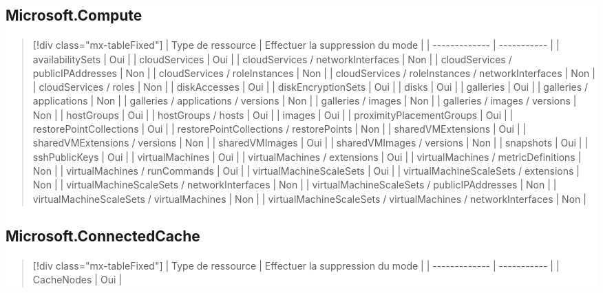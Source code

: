 ## <a name="microsoftcompute"></a>Microsoft.Compute

> [!div class="mx-tableFixed"]
> | Type de ressource | Effectuer la suppression du mode |
> | ------------- | ----------- |
> | availabilitySets | Oui |
> | cloudServices | Oui |
> | cloudServices / networkInterfaces | Non |
> | cloudServices / publicIPAddresses | Non |
> | cloudServices / roleInstances | Non |
> | cloudServices / roleInstances / networkInterfaces | Non |
> | cloudServices / roles | Non |
> | diskAccesses | Oui |
> | diskEncryptionSets | Oui |
> | disks | Oui |
> | galleries | Oui |
> | galleries / applications | Non |
> | galleries / applications / versions | Non |
> | galleries / images | Non |
> | galleries / images / versions | Non |
> | hostGroups | Oui |
> | hostGroups / hosts | Oui |
> | images | Oui |
> | proximityPlacementGroups | Oui |
> | restorePointCollections | Oui |
> | restorePointCollections / restorePoints | Non |
> | sharedVMExtensions | Oui |
> | sharedVMExtensions / versions | Non |
> | sharedVMImages | Oui |
> | sharedVMImages / versions | Non |
> | snapshots | Oui |
> | sshPublicKeys | Oui |
> | virtualMachines | Oui |
> | virtualMachines / extensions | Oui |
> | virtualMachines / metricDefinitions | Non |
> | virtualMachines / runCommands | Oui |
> | virtualMachineScaleSets | Oui |
> | virtualMachineScaleSets / extensions | Non |
> | virtualMachineScaleSets / networkInterfaces | Non |
> | virtualMachineScaleSets / publicIPAddresses | Non |
> | virtualMachineScaleSets / virtualMachines | Non |
> | virtualMachineScaleSets / virtualMachines / networkInterfaces | Non |

## <a name="microsoftconnectedcache"></a>Microsoft.ConnectedCache

> [!div class="mx-tableFixed"]
> | Type de ressource | Effectuer la suppression du mode |
> | ------------- | ----------- |
> | CacheNodes | Oui |
